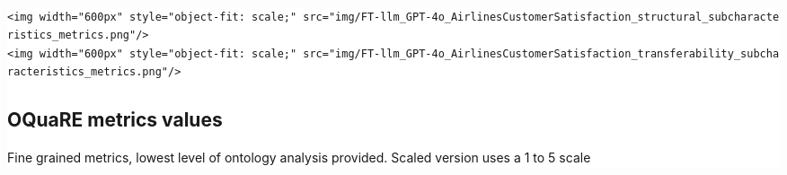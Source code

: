 	<img width="600px" style="object-fit: scale;" src="img/FT-llm_GPT-4o_AirlinesCustomerSatisfaction_structural_subcharacteristics_metrics.png"/>
	<img width="600px" style="object-fit: scale;" src="img/FT-llm_GPT-4o_AirlinesCustomerSatisfaction_transferability_subcharacteristics_metrics.png"/>
</p>

## OQuaRE metrics values
Fine grained metrics, lowest level of ontology analysis provided. Scaled version uses a 1 to 5 scale
